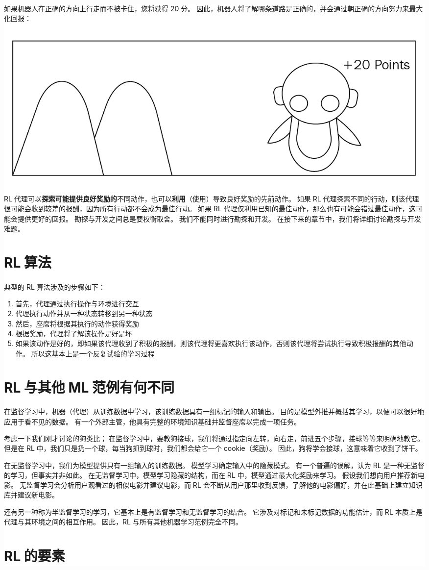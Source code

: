如果机器人在正确的方向上行走而不被卡住，您将获得 20 分。 因此，机器人将了解哪条道路是正确的，并会通过朝正确的方向努力来最大化回报：

![](img/00007.gif)

RL 代理可以**探索可能提供良好奖励的**不同动作，也可以**利用**（使用）导致良好奖励的先前动作。 如果 RL 代理探索不同的行动，则该代理很可能会收到较差的报酬，因为所有行动都不会成为最佳行动。 如果 RL 代理仅利用已知的最佳动作，那么也有可能会错过最佳动作，这可能会提供更好的回报。 勘探与开发之间总是要权衡取舍。 我们不能同时进行勘探和开发。 在接下来的章节中，我们将详细讨论勘探与开发难题。

# RL 算法

典型的 RL 算法涉及的步骤如下：

1.  首先，代理通过执行操作与环境进行交互
2.  代理执行动作并从一种状态转移到另一种状态
3.  然后，座席将根据其执行的动作获得奖励
4.  根据奖励，代理将了解该操作是好是坏
5.  如果该动作是好的，即如果该代理收到了积极的报酬，则该代理将更喜欢执行该动作，否则该代理将尝试执行导致积极报酬的其他动作。 所以这基本上是一个反复试验的学习过程

# RL 与其他 ML 范例有何不同

在监督学习中，机器（代理）从训练数据中学习，该训练数据具有一组标记的输入和输出。 目的是模型外推并概括其学习，以便可以很好地应用于看不见的数据。 有一个外部主管，他具有完整的环境知识基础并监督座席以完成一项任务。

考虑一下我们刚才讨论的狗类比； 在监督学习中，要教狗接球，我们将通过指定向左转，向右走，前进五个步骤，接球等等来明确地教它。 但是在 RL 中，我们只是扔一个球，每当狗抓到球时，我们都会给它一个 cookie（奖励）。 因此，狗将学会接球，这意味着它收到了饼干。

在无监督学习中，我们为模型提供只有一组输入的训练数据。 模型学习确定输入中的隐藏模式。 有一个普遍的误解，认为 RL 是一种无监督的学习，但事实并非如此。 在无监督学习中，模型学习隐藏的结构，而在 RL 中，模型通过最大化奖励来学习。 假设我们想向用户推荐新电影。 无监督学习会分析用户观看过的相似电影并建议电影，而 RL 会不断从用户那里收到反馈，了解他的电影偏好，并在此基础上建立知识库并建议新电影。

还有另一种称为半监督学习的学习，它基本上是有监督学习和无监督学习的结合。 它涉及对标记和未标记数据的功能估计，而 RL 本质上是代理与其环境之间的相互作用。 因此，RL 与所有其他机器学习范例完全不同。

# RL 的要素
